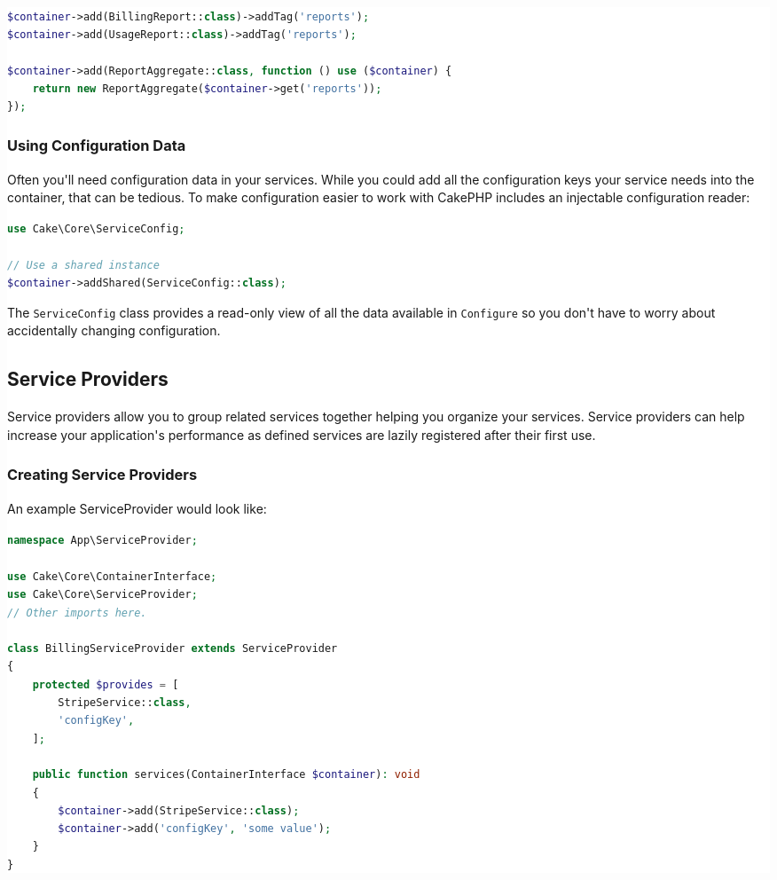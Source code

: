 ``` php
$container->add(BillingReport::class)->addTag('reports');
$container->add(UsageReport::class)->addTag('reports');

$container->add(ReportAggregate::class, function () use ($container) {
    return new ReportAggregate($container->get('reports'));
});
```

### Using Configuration Data

Often you'll need configuration data in your services. While you could add
all the configuration keys your service needs into the container, that can be
tedious. To make configuration easier to work with CakePHP includes an
injectable configuration reader:

``` php
use Cake\Core\ServiceConfig;

// Use a shared instance
$container->addShared(ServiceConfig::class);
```

The `ServiceConfig` class provides a read-only view of all the data available
in `Configure` so you don't have to worry about accidentally changing
configuration.

## Service Providers

Service providers allow you to group related services together helping you
organize your services. Service providers can help increase your application's
performance as defined services are lazily registered after
their first use.

### Creating Service Providers

An example ServiceProvider would look like:

``` php
namespace App\ServiceProvider;

use Cake\Core\ContainerInterface;
use Cake\Core\ServiceProvider;
// Other imports here.

class BillingServiceProvider extends ServiceProvider
{
    protected $provides = [
        StripeService::class,
        'configKey',
    ];

    public function services(ContainerInterface $container): void
    {
        $container->add(StripeService::class);
        $container->add('configKey', 'some value');
    }
}
```

